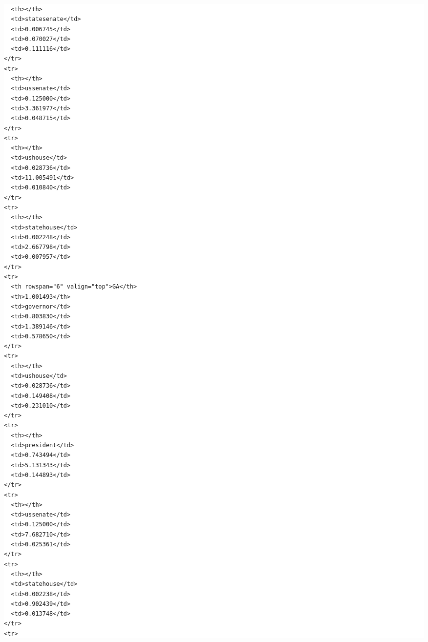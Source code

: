       <th></th>
      <td>statesenate</td>
      <td>0.006745</td>
      <td>0.070027</td>
      <td>0.111116</td>
    </tr>
    <tr>
      <th></th>
      <td>ussenate</td>
      <td>0.125000</td>
      <td>3.361977</td>
      <td>0.048715</td>
    </tr>
    <tr>
      <th></th>
      <td>ushouse</td>
      <td>0.028736</td>
      <td>11.005491</td>
      <td>0.010840</td>
    </tr>
    <tr>
      <th></th>
      <td>statehouse</td>
      <td>0.002248</td>
      <td>2.667798</td>
      <td>0.007957</td>
    </tr>
    <tr>
      <th rowspan="6" valign="top">GA</th>
      <th>1.001493</th>
      <td>governor</td>
      <td>0.803830</td>
      <td>1.389146</td>
      <td>0.578650</td>
    </tr>
    <tr>
      <th></th>
      <td>ushouse</td>
      <td>0.028736</td>
      <td>0.149408</td>
      <td>0.231010</td>
    </tr>
    <tr>
      <th></th>
      <td>president</td>
      <td>0.743494</td>
      <td>5.131343</td>
      <td>0.144893</td>
    </tr>
    <tr>
      <th></th>
      <td>ussenate</td>
      <td>0.125000</td>
      <td>7.682710</td>
      <td>0.025361</td>
    </tr>
    <tr>
      <th></th>
      <td>statehouse</td>
      <td>0.002238</td>
      <td>0.902439</td>
      <td>0.013748</td>
    </tr>
    <tr>